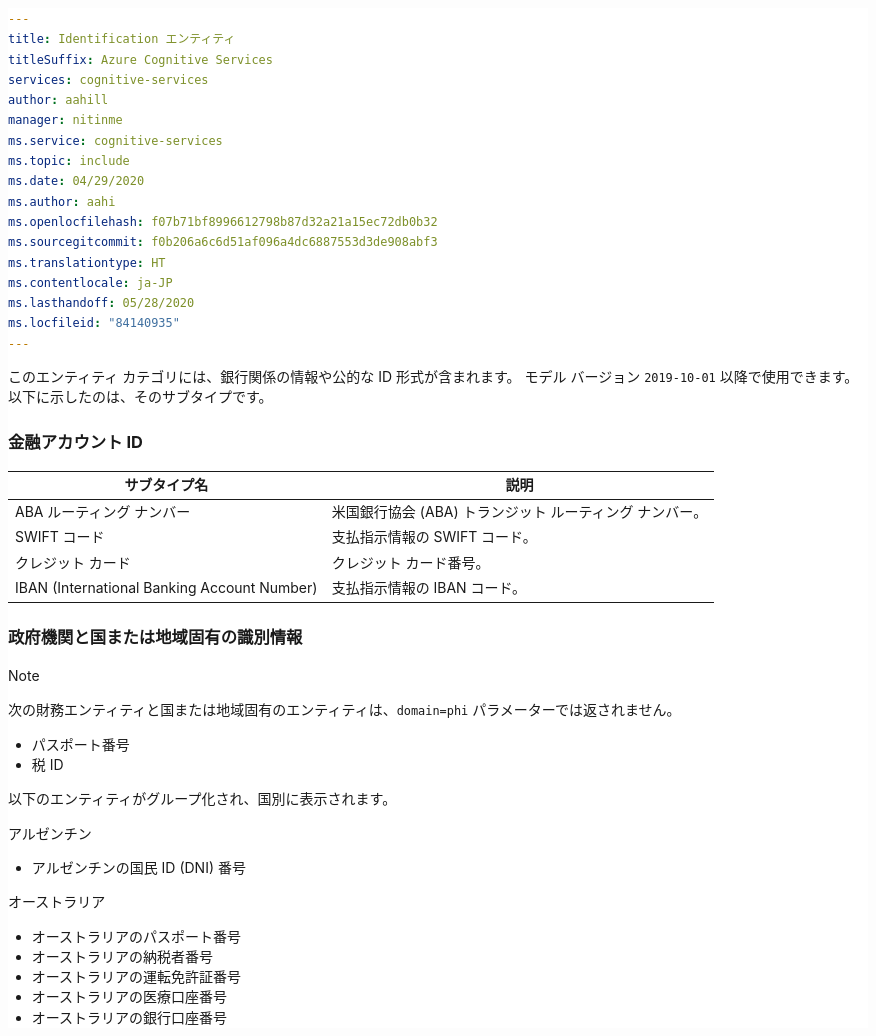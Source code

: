 ```yaml
---
title: Identification エンティティ
titleSuffix: Azure Cognitive Services
services: cognitive-services
author: aahill
manager: nitinme
ms.service: cognitive-services
ms.topic: include
ms.date: 04/29/2020
ms.author: aahi
ms.openlocfilehash: f07b71bf8996612798b87d32a21a15ec72db0b32
ms.sourcegitcommit: f0b206a6c6d51af096a4dc6887553d3de908abf3
ms.translationtype: HT
ms.contentlocale: ja-JP
ms.lasthandoff: 05/28/2020
ms.locfileid: "84140935"
---
```

このエンティティ カテゴリには、銀行関係の情報や公的な ID 形式が含まれます。 モデル バージョン `2019-10-01` 以降で使用できます。 以下に示したのは、そのサブタイプです。 

### <a name="financial-account-identification"></a>金融アカウント ID

| サブタイプ名               | 説明                                                                |
|----------------------------|----------------------------------------------------------------------------|
| ABA ルーティング ナンバー        | 米国銀行協会 (ABA) トランジット ルーティング ナンバー。                  |
| SWIFT コード                 | 支払指示情報の SWIFT コード。                           |
| クレジット カード                | クレジット カード番号。                                                       |
| IBAN (International Banking Account Number)                  | 支払指示情報の IBAN コード。                            |


### <a name="government-and-countryregion-specific-identification"></a>政府機関と国または地域固有の識別情報

> [!NOTE]
> 次の財務エンティティと国または地域固有のエンティティは、`domain=phi` パラメーターでは返されません。
> * パスポート番号
> * 税 ID

以下のエンティティがグループ化され、国別に表示されます。

アルゼンチン
* アルゼンチンの国民 ID (DNI) 番号

オーストラリア
* オーストラリアのパスポート番号
* オーストラリアの納税者番号
* オーストラリアの運転免許証番号
* オーストラリアの医療口座番号
* オーストラリアの銀行口座番号
